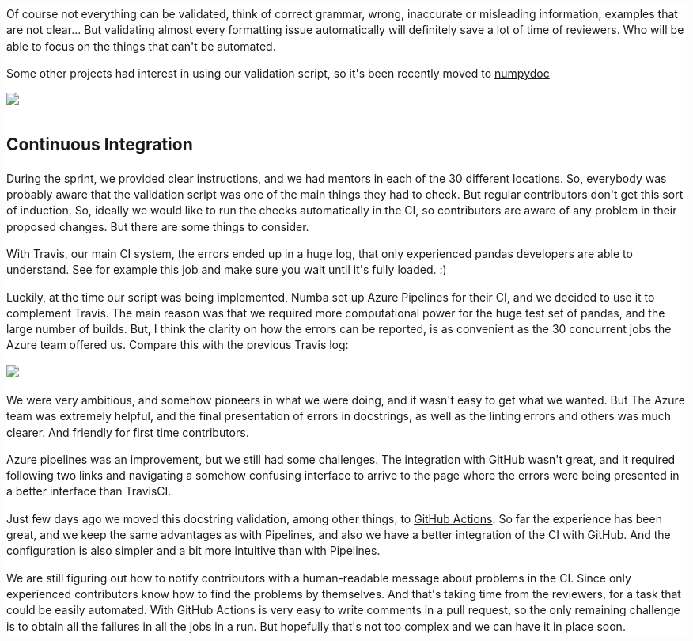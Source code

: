 Of course not everything can be validated, think of correct grammar, wrong, inaccurate or misleading
information, examples that are not clear... But validating almost every formatting issue automatically
will definitely save a lot of time of reviewers. Who will be able to focus on the things that
can't be automated.

Some other projects had interest in using our validation script, so it's been recently moved to
[numpydoc](https://github.com/numpy/numpydoc)

![](/static/img/blog/numpydoc_validation.png)

## Continuous Integration

During the sprint, we provided clear instructions, and we had mentors in each of the 30 different
locations. So, everybody was probably aware that the validation script was one of the main things
they had to check. But regular contributors don't get this sort of induction. So, ideally we would
like to run the checks automatically in the CI, so contributors are aware of any problem in their
proposed changes. But there are some things to consider.

With Travis, our main CI system, the errors ended up in a huge log, that only experienced
pandas developers are able to understand. See for example [this job](https://travis-ci.org/pandas-dev/pandas/jobs/484898115)
and make sure you wait until it's fully loaded. :)

Luckily, at the time our script was being implemented, Numba set up Azure Pipelines for their CI, and we
decided to use it to complement Travis. The main reason was that we required more computational
power for the huge test set of pandas, and the large number of builds. But, I think the clarity
on how the errors can be reported, is as convenient as the 30 concurrent jobs the Azure team
offered us. Compare this with the previous Travis log:

![](https://user-images.githubusercontent.com/10058240/47961709-1ca90800-e008-11e8-80d7-cccc2c2e5776.png)

We were very ambitious, and somehow pioneers in what we were doing, and it wasn't
easy to get what we wanted. But The Azure team was extremely helpful, and the final
presentation of errors in docstrings, as well as the linting errors and others was
much clearer. And friendly for first time contributors.

Azure pipelines was an improvement, but we still had some challenges. The integration
with GitHub wasn't great, and it required following two links and navigating a somehow
confusing interface to arrive to the page where the errors were being presented in a
better interface than TravisCI.

Just few days ago we moved this docstring validation, among other things, to
[GitHub Actions](https://github.com/features/actions). So far the experience has been
great, and we keep the same advantages as with Pipelines, and also we have a better
integration of the CI with GitHub. And the configuration is also simpler and a bit
more intuitive than with Pipelines.

We are still figuring out how to notify contributors with a human-readable message
about problems in the CI. Since only experienced contributors know how to find the
problems by themselves. And that's taking time from the reviewers, for a task that
could be easily automated. With GitHub Actions is very easy to write comments in
a pull request, so the only remaining challenge is to obtain all the failures in
all the jobs in a run. But hopefully that's not too complex and we can have it in
place soon.
